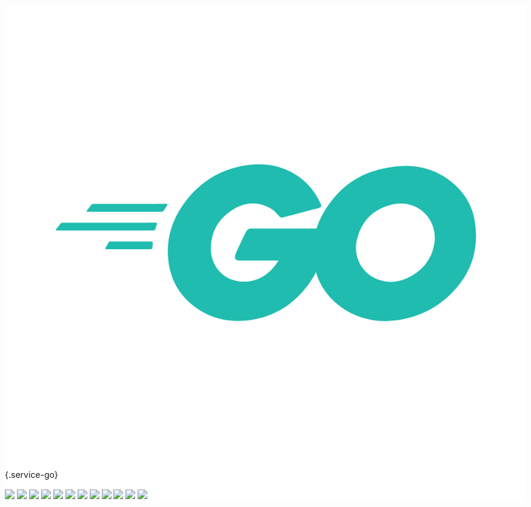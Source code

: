 ![](./assets/go.png){.service-go}

</div>

<div v-click>

<img src="/assets/go.png" class="service-go logo" />
<img src="/assets/go.png" class="service-go logo" />
<img src="/assets/go.png" class="service-go logo" />
<img src="/assets/go.png" class="service-go logo" />
<img src="/assets/go.png" class="service-go logo" />
<img src="/assets/go.png" class="service-go logo" />
<img src="/assets/go.png" class="service-go logo" />
<img src="/assets/go.png" class="service-go logo" />
<img src="/assets/go.png" class="service-go logo" />
<img src="/assets/go.png" class="service-go logo" />
<img src="/assets/go.png" class="service-go logo" />
<img src="/assets/go.png" class="service-go logo" />
